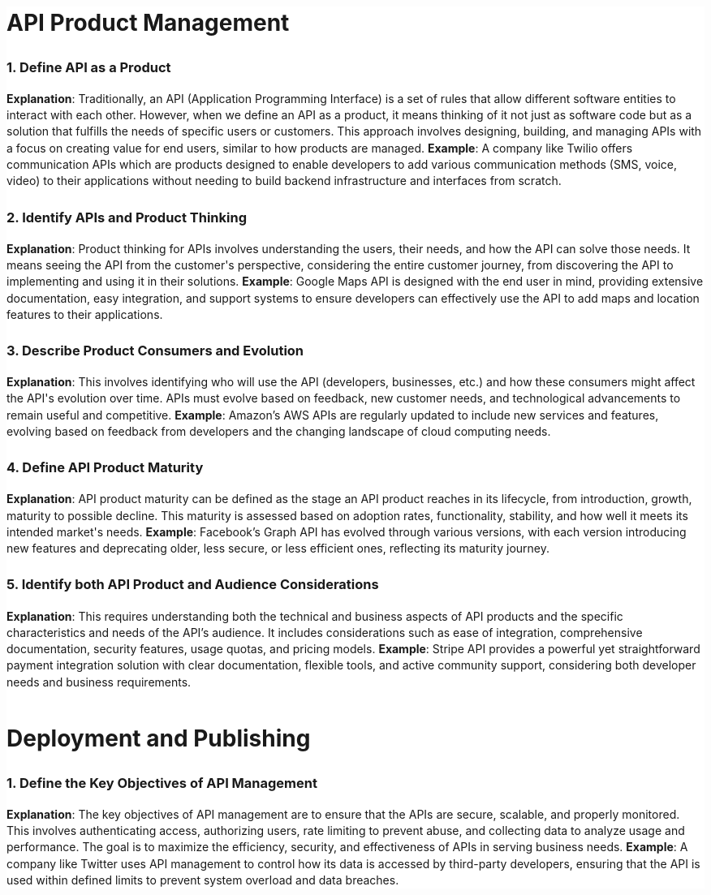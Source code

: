 # API Product Management
### 1. Define API as a Product
**Explanation**: Traditionally, an API (Application Programming Interface) is a set of rules that allow different software entities to interact with each other. However, when we define an API as a product, it means thinking of it not just as software code but as a solution that fulfills the needs of specific users or customers. This approach involves designing, building, and managing APIs with a focus on creating value for end users, similar to how products are managed.
**Example**: A company like Twilio offers communication APIs which are products designed to enable developers to add various communication methods (SMS, voice, video) to their applications without needing to build backend infrastructure and interfaces from scratch.

### 2. Identify APIs and Product Thinking
**Explanation**: Product thinking for APIs involves understanding the users, their needs, and how the API can solve those needs. It means seeing the API from the customer's perspective, considering the entire customer journey, from discovering the API to implementing and using it in their solutions.
**Example**: Google Maps API is designed with the end user in mind, providing extensive documentation, easy integration, and support systems to ensure developers can effectively use the API to add maps and location features to their applications.

### 3. Describe Product Consumers and Evolution
**Explanation**: This involves identifying who will use the API (developers, businesses, etc.) and how these consumers might affect the API's evolution over time. APIs must evolve based on feedback, new customer needs, and technological advancements to remain useful and competitive.
**Example**: Amazon’s AWS APIs are regularly updated to include new services and features, evolving based on feedback from developers and the changing landscape of cloud computing needs.

### 4. Define API Product Maturity
**Explanation**: API product maturity can be defined as the stage an API product reaches in its lifecycle, from introduction, growth, maturity to possible decline. This maturity is assessed based on adoption rates, functionality, stability, and how well it meets its intended market's needs.
**Example**: Facebook’s Graph API has evolved through various versions, with each version introducing new features and deprecating older, less secure, or less efficient ones, reflecting its maturity journey.

### 5. Identify both API Product and Audience Considerations
**Explanation**: This requires understanding both the technical and business aspects of API products and the specific characteristics and needs of the API’s audience. It includes considerations such as ease of integration, comprehensive documentation, security features, usage quotas, and pricing models.
**Example**: Stripe API provides a powerful yet straightforward payment integration solution with clear documentation, flexible tools, and active community support, considering both developer needs and business requirements.

# Deployment and Publishing
### 1. Define the Key Objectives of API Management
**Explanation**: The key objectives of API management are to ensure that the APIs are secure, scalable, and properly monitored. This involves authenticating access, authorizing users, rate limiting to prevent abuse, and collecting data to analyze usage and performance. The goal is to maximize the efficiency, security, and effectiveness of APIs in serving business needs.
**Example**: A company like Twitter uses API management to control how its data is accessed by third-party developers, ensuring that the API is used within defined limits to prevent system overload and data breaches.
